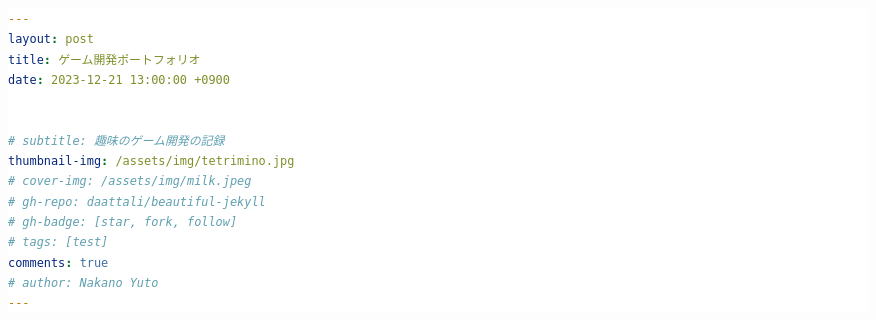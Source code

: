 ```yaml
---
layout: post
title: ゲーム開発ポートフォリオ
date: 2023-12-21 13:00:00 +0900


# subtitle: 趣味のゲーム開発の記録
thumbnail-img: /assets/img/tetrimino.jpg
# cover-img: /assets/img/milk.jpeg
# gh-repo: daattali/beautiful-jekyll
# gh-badge: [star, fork, follow]
# tags: [test]
comments: true
# author: Nakano Yuto
---
```




<style>
  .no-bullet {
    list-style-type: none;
    padding: 0;
  }
  .no-bullet li {
    display: flex;
    align-items: center;
    margin-bottom: 10px;
  }
  .no-bullet video, .no-bullet img {
    margin-right: 10px;
  }
</style>



<style>
  .horizontal-list {
    display: flex;
    padding: 0;
    list-style-type: none;
  }
  .horizontal-list li {
    display: flex;
    flex-direction: column;
    align-items: center;
    margin-right: 20px;
  }
  .horizontal-list video, .horizontal-list img {
    margin-bottom: 10px;
  }
</style>
